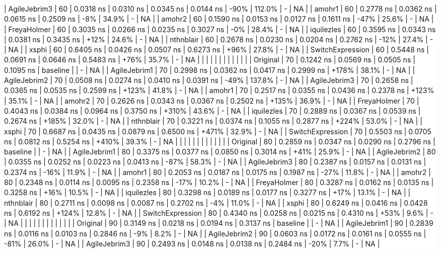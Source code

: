 | AgileJebrim3     |    60 | 0.0318 ns | 0.0310 ns | 0.0345 ns | 0.0144 ns |     -90% |  112.0% |         - |          NA |
| amohr1           |    60 | 0.2778 ns | 0.0362 ns | 0.0615 ns | 0.2509 ns |      -8% |   34.9% |         - |          NA |
| amohr2           |    60 | 0.1590 ns | 0.0153 ns | 0.0127 ns | 0.1611 ns |     -47% |   25.6% |         - |          NA |
| FreyaHolmer      |    60 | 0.3035 ns | 0.0266 ns | 0.0235 ns | 0.3027 ns |      -0% |   28.4% |         - |          NA |
| iquilezles       |    60 | 0.3595 ns | 0.0343 ns | 0.0381 ns | 0.3435 ns |     +12% |   24.6% |         - |          NA |
| nthnblair        |    60 | 0.2678 ns | 0.0230 ns | 0.0204 ns | 0.2762 ns |     -12% |   27.4% |         - |          NA |
| xsphi            |    60 | 0.6405 ns | 0.0426 ns | 0.0507 ns | 0.6273 ns |     +96% |   27.8% |         - |          NA |
| SwitchExpression |    60 | 0.5448 ns | 0.0691 ns | 0.0646 ns | 0.5483 ns |     +76% |   35.7% |         - |          NA |
|                  |       |           |           |           |           |          |         |           |             |
| Original         |    70 | 0.1242 ns | 0.0569 ns | 0.0505 ns | 0.1095 ns | baseline |         |         - |          NA |
| AgileJebrim1     |    70 | 0.2998 ns | 0.0362 ns | 0.0417 ns | 0.2999 ns |    +178% |   38.1% |         - |          NA |
| AgileJebrim2     |    70 | 0.0508 ns | 0.0274 ns | 0.0410 ns | 0.0391 ns |     -49% |  137.8% |         - |          NA |
| AgileJebrim3     |    70 | 0.2658 ns | 0.0365 ns | 0.0535 ns | 0.2599 ns |    +123% |   41.8% |         - |          NA |
| amohr1           |    70 | 0.2517 ns | 0.0355 ns | 0.0436 ns | 0.2378 ns |    +123% |   35.1% |         - |          NA |
| amohr2           |    70 | 0.2626 ns | 0.0343 ns | 0.0367 ns | 0.2502 ns |    +135% |   36.9% |         - |          NA |
| FreyaHolmer      |    70 | 0.4043 ns | 0.0384 ns | 0.0964 ns | 0.3750 ns |    +310% |   43.6% |         - |          NA |
| iquilezles       |    70 | 0.2889 ns | 0.0367 ns | 0.0539 ns | 0.2674 ns |    +185% |   32.0% |         - |          NA |
| nthnblair        |    70 | 0.3221 ns | 0.0374 ns | 0.1055 ns | 0.2877 ns |    +224% |   53.0% |         - |          NA |
| xsphi            |    70 | 0.6687 ns | 0.0435 ns | 0.0879 ns | 0.6500 ns |    +471% |   32.9% |         - |          NA |
| SwitchExpression |    70 | 0.5503 ns | 0.0705 ns | 0.0812 ns | 0.5254 ns |    +410% |   39.3% |         - |          NA |
|                  |       |           |           |           |           |          |         |           |             |
| Original         |    80 | 0.2859 ns | 0.0347 ns | 0.0290 ns | 0.2796 ns | baseline |         |         - |          NA |
| AgileJebrim1     |    80 | 0.3375 ns | 0.0377 ns | 0.0850 ns | 0.3014 ns |     +41% |   25.9% |         - |          NA |
| AgileJebrim2     |    80 | 0.0355 ns | 0.0252 ns | 0.0223 ns | 0.0413 ns |     -87% |   58.3% |         - |          NA |
| AgileJebrim3     |    80 | 0.2387 ns | 0.0157 ns | 0.0131 ns | 0.2374 ns |     -16% |   11.9% |         - |          NA |
| amohr1           |    80 | 0.2053 ns | 0.0187 ns | 0.0175 ns | 0.1987 ns |     -27% |   11.8% |         - |          NA |
| amohr2           |    80 | 0.2348 ns | 0.0114 ns | 0.0095 ns | 0.2358 ns |     -17% |   10.2% |         - |          NA |
| FreyaHolmer      |    80 | 0.3287 ns | 0.0162 ns | 0.0135 ns | 0.3258 ns |     +16% |   10.5% |         - |          NA |
| iquilezles       |    80 | 0.3298 ns | 0.0189 ns | 0.0177 ns | 0.3277 ns |     +17% |   13.1% |         - |          NA |
| nthnblair        |    80 | 0.2711 ns | 0.0098 ns | 0.0087 ns | 0.2702 ns |      -4% |   11.0% |         - |          NA |
| xsphi            |    80 | 0.6249 ns | 0.0416 ns | 0.0428 ns | 0.6192 ns |    +124% |   12.8% |         - |          NA |
| SwitchExpression |    80 | 0.4340 ns | 0.0258 ns | 0.0215 ns | 0.4310 ns |     +53% |    9.6% |         - |          NA |
|                  |       |           |           |           |           |          |         |           |             |
| Original         |    90 | 0.3149 ns | 0.0218 ns | 0.0194 ns | 0.3137 ns | baseline |         |         - |          NA |
| AgileJebrim1     |    90 | 0.2839 ns | 0.0116 ns | 0.0103 ns | 0.2846 ns |      -9% |    8.2% |         - |          NA |
| AgileJebrim2     |    90 | 0.0603 ns | 0.0172 ns | 0.0161 ns | 0.0555 ns |     -81% |   26.0% |         - |          NA |
| AgileJebrim3     |    90 | 0.2493 ns | 0.0148 ns | 0.0138 ns | 0.2484 ns |     -20% |    7.7% |         - |          NA |